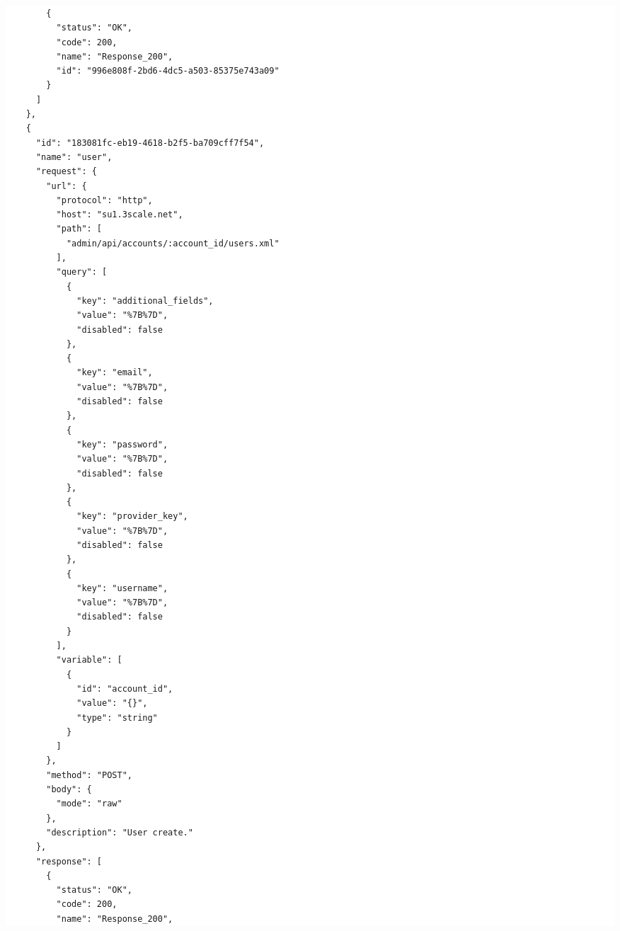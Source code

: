             {
              "status": "OK",
              "code": 200,
              "name": "Response_200",
              "id": "996e808f-2bd6-4dc5-a503-85375e743a09"
            }
          ]
        },
        {
          "id": "183081fc-eb19-4618-b2f5-ba709cff7f54",
          "name": "user",
          "request": {
            "url": {
              "protocol": "http",
              "host": "su1.3scale.net",
              "path": [
                "admin/api/accounts/:account_id/users.xml"
              ],
              "query": [
                {
                  "key": "additional_fields",
                  "value": "%7B%7D",
                  "disabled": false
                },
                {
                  "key": "email",
                  "value": "%7B%7D",
                  "disabled": false
                },
                {
                  "key": "password",
                  "value": "%7B%7D",
                  "disabled": false
                },
                {
                  "key": "provider_key",
                  "value": "%7B%7D",
                  "disabled": false
                },
                {
                  "key": "username",
                  "value": "%7B%7D",
                  "disabled": false
                }
              ],
              "variable": [
                {
                  "id": "account_id",
                  "value": "{}",
                  "type": "string"
                }
              ]
            },
            "method": "POST",
            "body": {
              "mode": "raw"
            },
            "description": "User create."
          },
          "response": [
            {
              "status": "OK",
              "code": 200,
              "name": "Response_200",